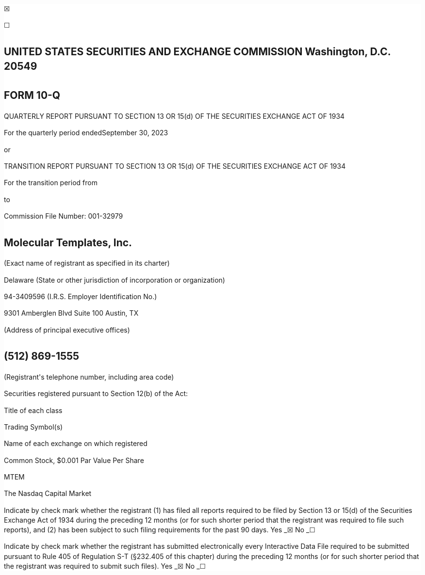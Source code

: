☒

☐

## UNITED STATES SECURITIES AND EXCHANGE COMMISSION Washington, D.C. 20549

## FORM 10-Q

QUARTERLY REPORT PURSUANT TO SECTION 13 OR 15(d) OF THE SECURITIES EXCHANGE ACT OF 1934

For the quarterly period endedSeptember 30, 2023

or

TRANSITION REPORT PURSUANT TO SECTION 13 OR 15(d) OF THE SECURITIES EXCHANGE ACT OF 1934

For the transition period from

to

Commission File Number: 001-32979

## Molecular Templates, Inc.

(Exact name of registrant as specified in its charter)

Delaware (State or other jurisdiction of incorporation or organization)

94-3409596 (I.R.S. Employer Identification No.)

9301 Amberglen Blvd Suite 100 Austin, TX

(Address of principal executive offices)

## (512) 869-1555

(Registrant's telephone number, including area code)

Securities registered pursuant to Section 12(b) of the Act:

Title of each class

Trading Symbol(s)

Name of each exchange on which registered

Common Stock, $0.001 Par Value Per Share

MTEM

The Nasdaq Capital Market

Indicate by check mark whether the registrant (1) has filed all reports required to be filed by Section 13 or 15(d) of the Securities Exchange Act of 1934 during the preceding 12 months (or for such shorter period that the registrant was required to file such reports), and (2) has been subject to such filing requirements for the past 90 days. Yes $\_{☒}$ No $\_{☐}$

Indicate by check mark whether the registrant has submitted electronically every Interactive Data File required to be submitted pursuant to Rule 405 of Regulation S-T (§232.405 of this chapter) during the preceding 12 months (or for such shorter period that the registrant was required to submit such files). Yes $\_{☒}$ No $\_{☐}$
